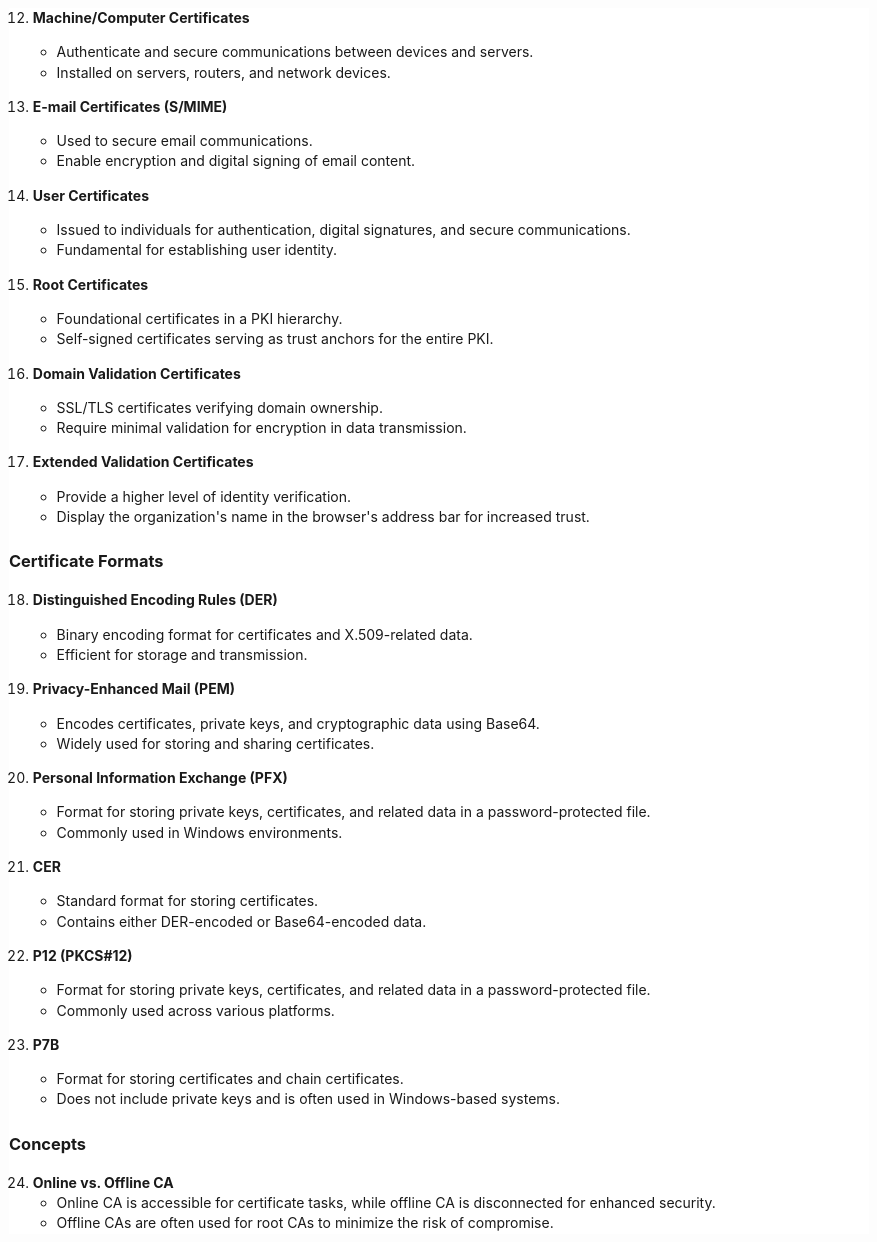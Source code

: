 12. **Machine/Computer Certificates**
    - Authenticate and secure communications between devices and servers.
    - Installed on servers, routers, and network devices.

13. **E-mail Certificates (S/MIME)**
    - Used to secure email communications.
    - Enable encryption and digital signing of email content.

14. **User Certificates**
    - Issued to individuals for authentication, digital signatures, and secure communications.
    - Fundamental for establishing user identity.

15. **Root Certificates**
    - Foundational certificates in a PKI hierarchy.
    - Self-signed certificates serving as trust anchors for the entire PKI.

16. **Domain Validation Certificates**
    - SSL/TLS certificates verifying domain ownership.
    - Require minimal validation for encryption in data transmission.

17. **Extended Validation Certificates**
    - Provide a higher level of identity verification.
    - Display the organization's name in the browser's address bar for increased trust.

### Certificate Formats

18. **Distinguished Encoding Rules (DER)**
    - Binary encoding format for certificates and X.509-related data.
    - Efficient for storage and transmission.

19. **Privacy-Enhanced Mail (PEM)**
    - Encodes certificates, private keys, and cryptographic data using Base64.
    - Widely used for storing and sharing certificates.

20. **Personal Information Exchange (PFX)**
    - Format for storing private keys, certificates, and related data in a password-protected file.
    - Commonly used in Windows environments.

21. **CER**
    - Standard format for storing certificates.
    - Contains either DER-encoded or Base64-encoded data.

22. **P12 (PKCS#12)**
    - Format for storing private keys, certificates, and related data in a password-protected file.
    - Commonly used across various platforms.

23. **P7B**
    - Format for storing certificates and chain certificates.
    - Does not include private keys and is often used in Windows-based systems.

### Concepts

24. **Online vs. Offline CA**
    - Online CA is accessible for certificate tasks, while offline CA is disconnected for enhanced security.
    - Offline CAs are often used for root CAs to minimize the risk of compromise.
